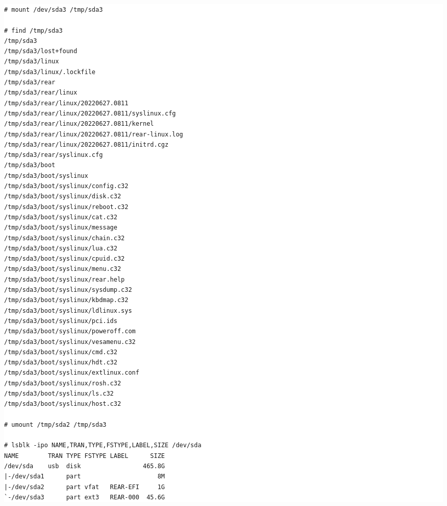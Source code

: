     # mount /dev/sda3 /tmp/sda3

    # find /tmp/sda3
    /tmp/sda3
    /tmp/sda3/lost+found
    /tmp/sda3/linux
    /tmp/sda3/linux/.lockfile
    /tmp/sda3/rear
    /tmp/sda3/rear/linux
    /tmp/sda3/rear/linux/20220627.0811
    /tmp/sda3/rear/linux/20220627.0811/syslinux.cfg
    /tmp/sda3/rear/linux/20220627.0811/kernel
    /tmp/sda3/rear/linux/20220627.0811/rear-linux.log
    /tmp/sda3/rear/linux/20220627.0811/initrd.cgz
    /tmp/sda3/rear/syslinux.cfg
    /tmp/sda3/boot
    /tmp/sda3/boot/syslinux
    /tmp/sda3/boot/syslinux/config.c32
    /tmp/sda3/boot/syslinux/disk.c32
    /tmp/sda3/boot/syslinux/reboot.c32
    /tmp/sda3/boot/syslinux/cat.c32
    /tmp/sda3/boot/syslinux/message
    /tmp/sda3/boot/syslinux/chain.c32
    /tmp/sda3/boot/syslinux/lua.c32
    /tmp/sda3/boot/syslinux/cpuid.c32
    /tmp/sda3/boot/syslinux/menu.c32
    /tmp/sda3/boot/syslinux/rear.help
    /tmp/sda3/boot/syslinux/sysdump.c32
    /tmp/sda3/boot/syslinux/kbdmap.c32
    /tmp/sda3/boot/syslinux/ldlinux.sys
    /tmp/sda3/boot/syslinux/pci.ids
    /tmp/sda3/boot/syslinux/poweroff.com
    /tmp/sda3/boot/syslinux/vesamenu.c32
    /tmp/sda3/boot/syslinux/cmd.c32
    /tmp/sda3/boot/syslinux/hdt.c32
    /tmp/sda3/boot/syslinux/extlinux.conf
    /tmp/sda3/boot/syslinux/rosh.c32
    /tmp/sda3/boot/syslinux/ls.c32
    /tmp/sda3/boot/syslinux/host.c32

    # umount /tmp/sda2 /tmp/sda3

    # lsblk -ipo NAME,TRAN,TYPE,FSTYPE,LABEL,SIZE /dev/sda
    NAME        TRAN TYPE FSTYPE LABEL      SIZE
    /dev/sda    usb  disk                 465.8G
    |-/dev/sda1      part                     8M
    |-/dev/sda2      part vfat   REAR-EFI     1G
    `-/dev/sda3      part ext3   REAR-000  45.6G
